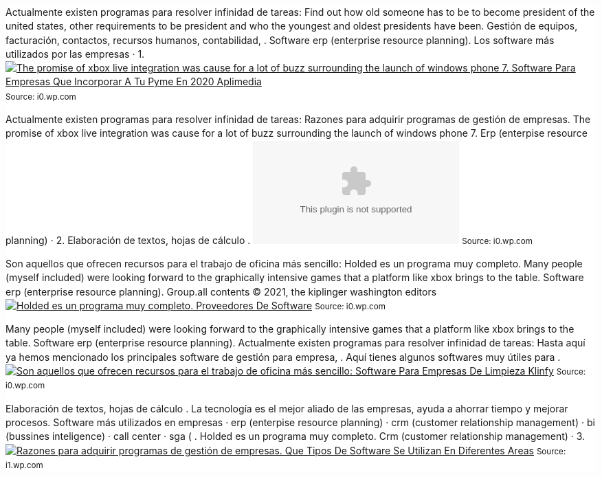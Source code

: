 Actualmente existen programas para resolver infinidad de tareas: Find out how old someone has to be to become president of the united states, other requirements to be president and who the youngest and oldest presidents have been. Gestión de equipos, facturación, contactos, recursos humanos, contabilidad, . Software erp (enterprise resource planning). Los software más utilizados por las empresas · 1.
[![The promise of xbox live integration was cause for a lot of buzz surrounding the launch of windows phone 7. Software Para Empresas Que Incorporar A Tu Pyme En 2020 Aplimedia](https://i1.wp.com/encrypted-tbn0.gstatic.com/images?q=tbn:ANd9GcSqs5EsA5qM0620bpJmxXzA7bpbU4-s-CpE0g&amp;usqp=CAU "Software Para Empresas Que Incorporar A Tu Pyme En 2020 Aplimedia")](https://i0.wp.com/aplimedia.com/wp-content/uploads/2019/10/programas-para-empresas-1024x512.png)
<small>Source: i0.wp.com</small>

Actualmente existen programas para resolver infinidad de tareas: Razones para adquirir programas de gestión de empresas. The promise of xbox live integration was cause for a lot of buzz surrounding the launch of windows phone 7. Erp (enterpise resource planning) · 2. Elaboración de textos, hojas de cálculo .
[![Los software más utilizados por las empresas · 1. Estrategia De Marketing Para Empresas De Software Y Hardware](https://i1.wp.com/ipanemacomunicacion.com "Estrategia De Marketing Para Empresas De Software Y Hardware")](https://i0.wp.com/www.ipanemacomunicacion.com/hubfs/blog-files/marketing_software_hardware.jpg)
<small>Source: i0.wp.com</small>

Son aquellos que ofrecen recursos para el trabajo de oficina más sencillo: Holded es un programa muy completo. Many people (myself included) were looking forward to the graphically intensive games that a platform like xbox brings to the table. Software erp (enterprise resource planning). Group.all contents © 2021, the kiplinger washington editors
[![Holded es un programa muy completo. Proveedores De Software](https://i0.wp.com/encrypted-tbn0.gstatic.com/images?q=tbn:ANd9GcQDx_CJM-tk4qSZH4p8_FOm3WmO4nauUwxV_g&amp;usqp=CAU "Proveedores De Software")](https://i0.wp.com/www.proveedores.com/site/company/5b/97133/images/144714/proveedores-cas-crm_crs2.jpg)
<small>Source: i0.wp.com</small>

Many people (myself included) were looking forward to the graphically intensive games that a platform like xbox brings to the table. Software erp (enterprise resource planning). Actualmente existen programas para resolver infinidad de tareas: Hasta aquí ya hemos mencionado los principales software de gestión para empresa, . Aquí tienes algunos softwares muy útiles para .
[![Son aquellos que ofrecen recursos para el trabajo de oficina más sencillo: Software Para Empresas De Limpieza Klinfy](https://i1.wp.com/encrypted-tbn0.gstatic.com/images?q=tbn:ANd9GcTnALzlUTqOFPPFHju0BVWiA7oi6QvpbVyhcA&amp;usqp=CAU "Software Para Empresas De Limpieza Klinfy")](https://i0.wp.com/www.klinfy.com/wp-content/uploads/software-1.jpg)
<small>Source: i0.wp.com</small>

Elaboración de textos, hojas de cálculo . La tecnología es el mejor aliado de las empresas, ayuda a ahorrar tiempo y mejorar procesos. Software más utilizados en empresas · erp (enterpise resource planning) · crm (customer relationship management) · bi (bussines inteligence) · call center · sga ( . Holded es un programa muy completo. Crm (customer relationship management) · 3.
[![Razones para adquirir programas de gestión de empresas. Que Tipos De Software Se Utilizan En Diferentes Areas](https://i0.wp.com/encrypted-tbn0.gstatic.com/images?q=tbn:ANd9GcRr6ZK8jRO1fu96gs1roIMWS4wAHmAeY4CbpQ&amp;usqp=CAU "Que Tipos De Software Se Utilizan En Diferentes Areas")](https://i1.wp.com/image.slidesharecdn.com/quetiposdesoftwareseutilizanendiferentes-151016063034-lva1-app6891/95/que-tipos-de-software-se-utilizan-en-diferentes-areas-7-638.jpg?cb=1444977295)
<small>Source: i1.wp.com</small>
